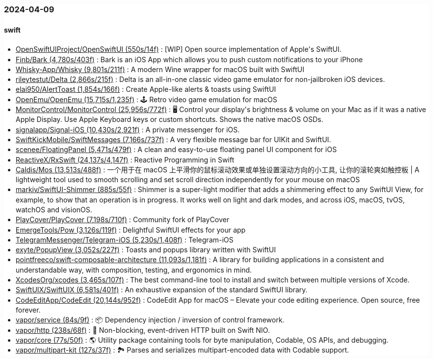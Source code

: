 ### 2024-04-09

#### swift
* [OpenSwiftUIProject/OpenSwiftUI (550s/14f)](https://github.com/OpenSwiftUIProject/OpenSwiftUI) : [WIP] Open source implementation of Apple's SwiftUI.
* [Finb/Bark (4,780s/403f)](https://github.com/Finb/Bark) : Bark is an iOS App which allows you to push custom notifications to your iPhone
* [Whisky-App/Whisky (9,801s/211f)](https://github.com/Whisky-App/Whisky) : A modern Wine wrapper for macOS built with SwiftUI
* [rileytestut/Delta (2,866s/215f)](https://github.com/rileytestut/Delta) : Delta is an all-in-one classic video game emulator for non-jailbroken iOS devices.
* [elai950/AlertToast (1,854s/166f)](https://github.com/elai950/AlertToast) : Create Apple-like alerts & toasts using SwiftUI
* [OpenEmu/OpenEmu (15,715s/1,235f)](https://github.com/OpenEmu/OpenEmu) : 🕹 Retro video game emulation for macOS
* [MonitorControl/MonitorControl (25,956s/772f)](https://github.com/MonitorControl/MonitorControl) : 🖥 Control your display's brightness & volume on your Mac as if it was a native Apple Display. Use Apple Keyboard keys or custom shortcuts. Shows the native macOS OSDs.
* [signalapp/Signal-iOS (10,430s/2,921f)](https://github.com/signalapp/Signal-iOS) : A private messenger for iOS.
* [SwiftKickMobile/SwiftMessages (7,166s/737f)](https://github.com/SwiftKickMobile/SwiftMessages) : A very flexible message bar for UIKit and SwiftUI.
* [scenee/FloatingPanel (5,471s/479f)](https://github.com/scenee/FloatingPanel) : A clean and easy-to-use floating panel UI component for iOS
* [ReactiveX/RxSwift (24,137s/4,147f)](https://github.com/ReactiveX/RxSwift) : Reactive Programming in Swift
* [Caldis/Mos (13,513s/488f)](https://github.com/Caldis/Mos) : 一个用于在 macOS 上平滑你的鼠标滚动效果或单独设置滚动方向的小工具, 让你的滚轮爽如触控板 | A lightweight tool used to smooth scrolling and set scroll direction independently for your mouse on macOS
* [markiv/SwiftUI-Shimmer (885s/55f)](https://github.com/markiv/SwiftUI-Shimmer) : Shimmer is a super-light modifier that adds a shimmering effect to any SwiftUI View, for example, to show that an operation is in progress. It works well on light and dark modes, and across iOS, macOS, tvOS, watchOS and visionOS.
* [PlayCover/PlayCover (7,198s/710f)](https://github.com/PlayCover/PlayCover) : Community fork of PlayCover
* [EmergeTools/Pow (3,126s/119f)](https://github.com/EmergeTools/Pow) : Delightful SwiftUI effects for your app
* [TelegramMessenger/Telegram-iOS (5,230s/1,408f)](https://github.com/TelegramMessenger/Telegram-iOS) : Telegram-iOS
* [exyte/PopupView (3,052s/227f)](https://github.com/exyte/PopupView) : Toasts and popups library written with SwiftUI
* [pointfreeco/swift-composable-architecture (11,093s/1,181f)](https://github.com/pointfreeco/swift-composable-architecture) : A library for building applications in a consistent and understandable way, with composition, testing, and ergonomics in mind.
* [XcodesOrg/xcodes (3,465s/107f)](https://github.com/XcodesOrg/xcodes) : The best command-line tool to install and switch between multiple versions of Xcode.
* [SwiftUIX/SwiftUIX (6,581s/401f)](https://github.com/SwiftUIX/SwiftUIX) : An exhaustive expansion of the standard SwiftUI library.
* [CodeEditApp/CodeEdit (20,144s/952f)](https://github.com/CodeEditApp/CodeEdit) : CodeEdit App for macOS – Elevate your code editing experience. Open source, free forever.
* [vapor/service (84s/9f)](https://github.com/vapor/service) : 📦 Dependency injection / inversion of control framework.
* [vapor/http (238s/68f)](https://github.com/vapor/http) : 🚀 Non-blocking, event-driven HTTP built on Swift NIO.
* [vapor/core (77s/50f)](https://github.com/vapor/core) : 🌎 Utility package containing tools for byte manipulation, Codable, OS APIs, and debugging.
* [vapor/multipart-kit (127s/37f)](https://github.com/vapor/multipart-kit) : 🏞 Parses and serializes multipart-encoded data with Codable support.

